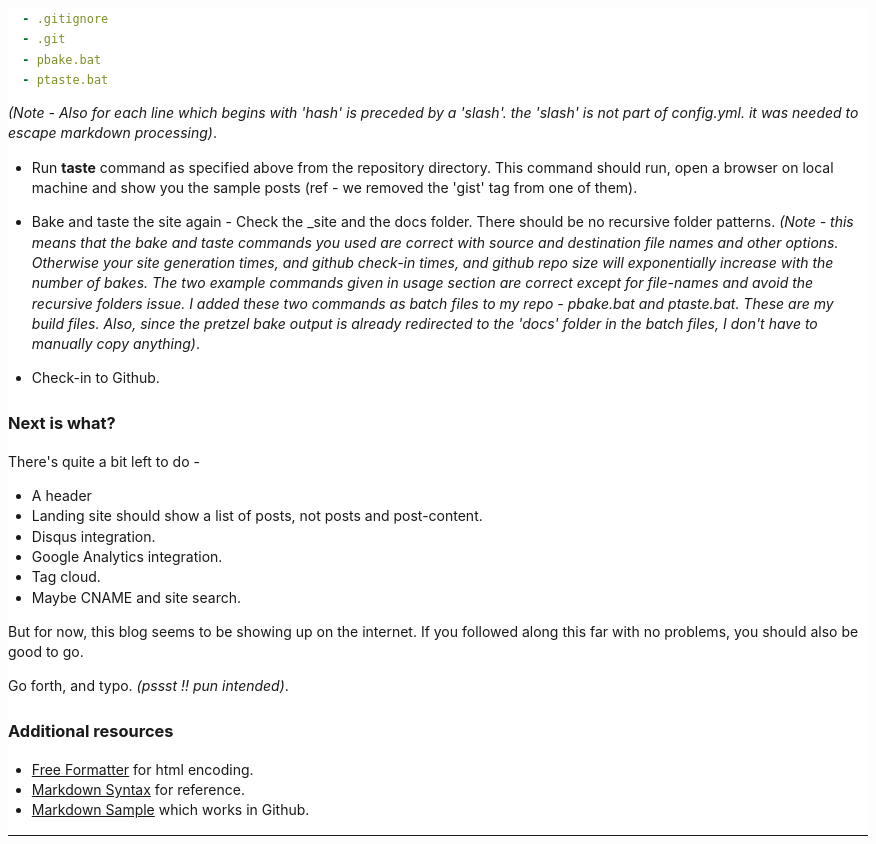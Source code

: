 ```yml
  - .gitignore
  - .git
  - pbake.bat
  - ptaste.bat 
```

*(Note - Also for each line which begins with 'hash' is preceded by a 'slash'. the 'slash' is not part of config.yml. it was needed to escape markdown processing)*.

- Run **taste** command as specified above from the repository directory. This command should run, open a browser on local machine and show you the sample posts (ref - we removed the 'gist' tag from one of them).

- Bake and taste the site again - Check the _site and the docs folder. There should be no recursive folder patterns. *(Note - this means that the bake and taste commands you used are correct with source and destination file names and other options. Otherwise your site generation times, and github check-in times, and github repo size will exponentially increase with the number of bakes. The two example commands given in usage section are correct except for file-names and avoid the recursive folders issue. I added these two commands as batch files to my repo - pbake.bat and ptaste.bat. These are my build files. Also, since the pretzel bake output is already redirected to the 'docs' folder in the batch files, I don't have to manually copy anything)*.

- Check-in to Github.

### Next is what?

There's quite a bit left to do - 
-	A header
-	Landing site should show a list of posts, not posts and post-content.
- 	Disqus integration.
- 	Google Analytics integration.
- 	Tag cloud.
- 	Maybe CNAME and site search.

But for now, this blog seems to be showing up on the internet. If you followed along this far with no problems, you should also be good to go. 

Go forth, and typo. *(pssst !! pun intended)*.

### Additional resources

-	[Free Formatter](https://www.freeformatter.com/html-entities.html) for html encoding.
-	[Markdown Syntax](https://daringfireball.net/projects/markdown/syntax) for reference.
-	[Markdown Sample](https://gist.githubusercontent.com/VEnis/7465176/raw) which works in Github.

-------------------------------------------------------------------------------------------------------------------